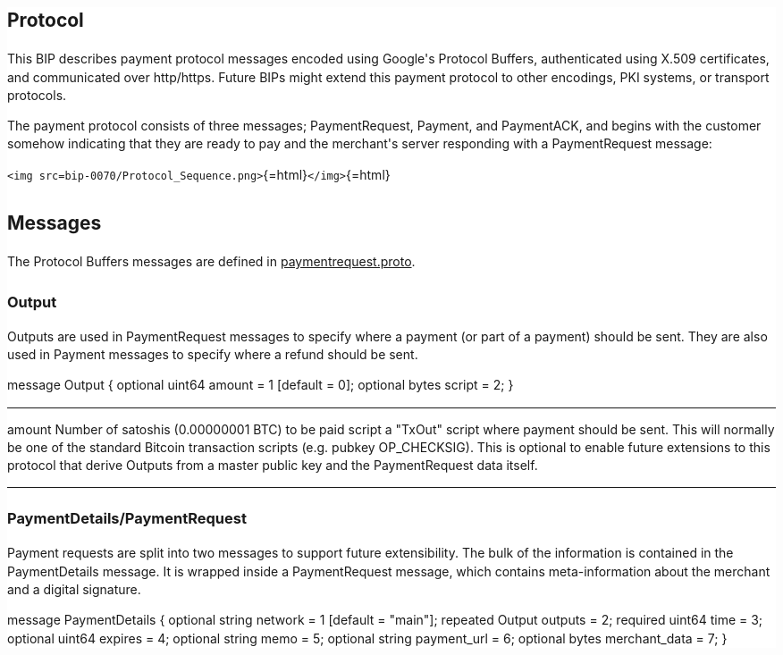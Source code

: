 ## Protocol

This BIP describes payment protocol messages encoded using Google\'s
Protocol Buffers, authenticated using X.509 certificates, and
communicated over http/https. Future BIPs might extend this payment
protocol to other encodings, PKI systems, or transport protocols.

The payment protocol consists of three messages; PaymentRequest,
Payment, and PaymentACK, and begins with the customer somehow indicating
that they are ready to pay and the merchant\'s server responding with a
PaymentRequest message:

`<img src=bip-0070/Protocol_Sequence.png>`{=html}`</img>`{=html}

## Messages

The Protocol Buffers messages are defined in
[paymentrequest.proto](bip-0070/paymentrequest.proto "wikilink").

### Output

Outputs are used in PaymentRequest messages to specify where a payment
(or part of a payment) should be sent. They are also used in Payment
messages to specify where a refund should be sent.

message Output {
optional uint64 amount = 1 [default = 0];
optional bytes script = 2;
}

-------- --------------------------------------------------------------------------------------------------------------------------------------------------------------------------------------------------------------------------------------------------------------------------------------------------
amount   Number of satoshis (0.00000001 BTC) to be paid
script   a \"TxOut\" script where payment should be sent. This will normally be one of the standard Bitcoin transaction scripts (e.g. pubkey OP_CHECKSIG). This is optional to enable future extensions to this protocol that derive Outputs from a master public key and the PaymentRequest data itself.
-------- --------------------------------------------------------------------------------------------------------------------------------------------------------------------------------------------------------------------------------------------------------------------------------------------------

### PaymentDetails/PaymentRequest

Payment requests are split into two messages to support future
extensibility. The bulk of the information is contained in the
PaymentDetails message. It is wrapped inside a PaymentRequest message,
which contains meta-information about the merchant and a digital
signature.

message PaymentDetails {
optional string network = 1 [default = "main"];
repeated Output outputs = 2;
required uint64 time = 3;
optional uint64 expires = 4;
optional string memo = 5;
optional string payment_url = 6;
optional bytes merchant_data = 7;
}
